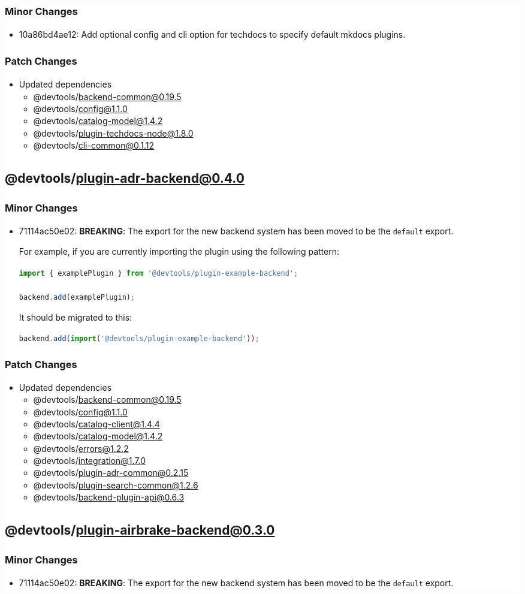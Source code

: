 ### Minor Changes

- 10a86bd4ae12: Add optional config and cli option for techdocs to specify default mkdocs plugins.

### Patch Changes

- Updated dependencies
  - @devtools/backend-common@0.19.5
  - @devtools/config@1.1.0
  - @devtools/catalog-model@1.4.2
  - @devtools/plugin-techdocs-node@1.8.0
  - @devtools/cli-common@0.1.12

## @devtools/plugin-adr-backend@0.4.0

### Minor Changes

- 71114ac50e02: **BREAKING**: The export for the new backend system has been moved to be the `default` export.

  For example, if you are currently importing the plugin using the following pattern:

  ```ts
  import { examplePlugin } from '@devtools/plugin-example-backend';

  backend.add(examplePlugin);
  ```

  It should be migrated to this:

  ```ts
  backend.add(import('@devtools/plugin-example-backend'));
  ```

### Patch Changes

- Updated dependencies
  - @devtools/backend-common@0.19.5
  - @devtools/config@1.1.0
  - @devtools/catalog-client@1.4.4
  - @devtools/catalog-model@1.4.2
  - @devtools/errors@1.2.2
  - @devtools/integration@1.7.0
  - @devtools/plugin-adr-common@0.2.15
  - @devtools/plugin-search-common@1.2.6
  - @devtools/backend-plugin-api@0.6.3

## @devtools/plugin-airbrake-backend@0.3.0

### Minor Changes

- 71114ac50e02: **BREAKING**: The export for the new backend system has been moved to be the `default` export.
